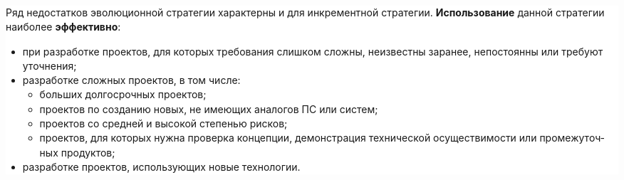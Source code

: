Ряд не­дос­татков эво­люци­он­ной стра­тегии ха­рак­терны и для ин­кре­мен­тной стра­тегии. **Ис­пользо­вание** дан­ной стра­тегии на­ибо­лее **эф­фектив­но**:

-   при раз­ра­бот­ке про­ек­тов, для ко­торых тре­бова­ния слиш­ком слож­ны, не­из­вес­тны за­ранее, не­пос­то­ян­ны или тре­бу­ют уточ­не­ния;
-   раз­ра­бот­ке слож­ных про­ек­тов, в том чис­ле:
    -   больших дол­госроч­ных про­ек­тов;
    -   про­ек­тов по соз­да­нию но­вых, не име­ющих ана­логов ПС или сис­тем;
    -   про­ек­тов со сред­ней и вы­сокой сте­пенью рис­ков;
    -   про­ек­тов, для ко­торых нуж­на про­вер­ка кон­цепции, де­монс­тра­ция тех­ни­чес­кой осу­щес­тви­мос­ти или про­межу­точ­ных про­дук­тов;
-   раз­ра­бот­ке про­ек­тов, ис­пользу­ющих но­вые тех­но­логии.